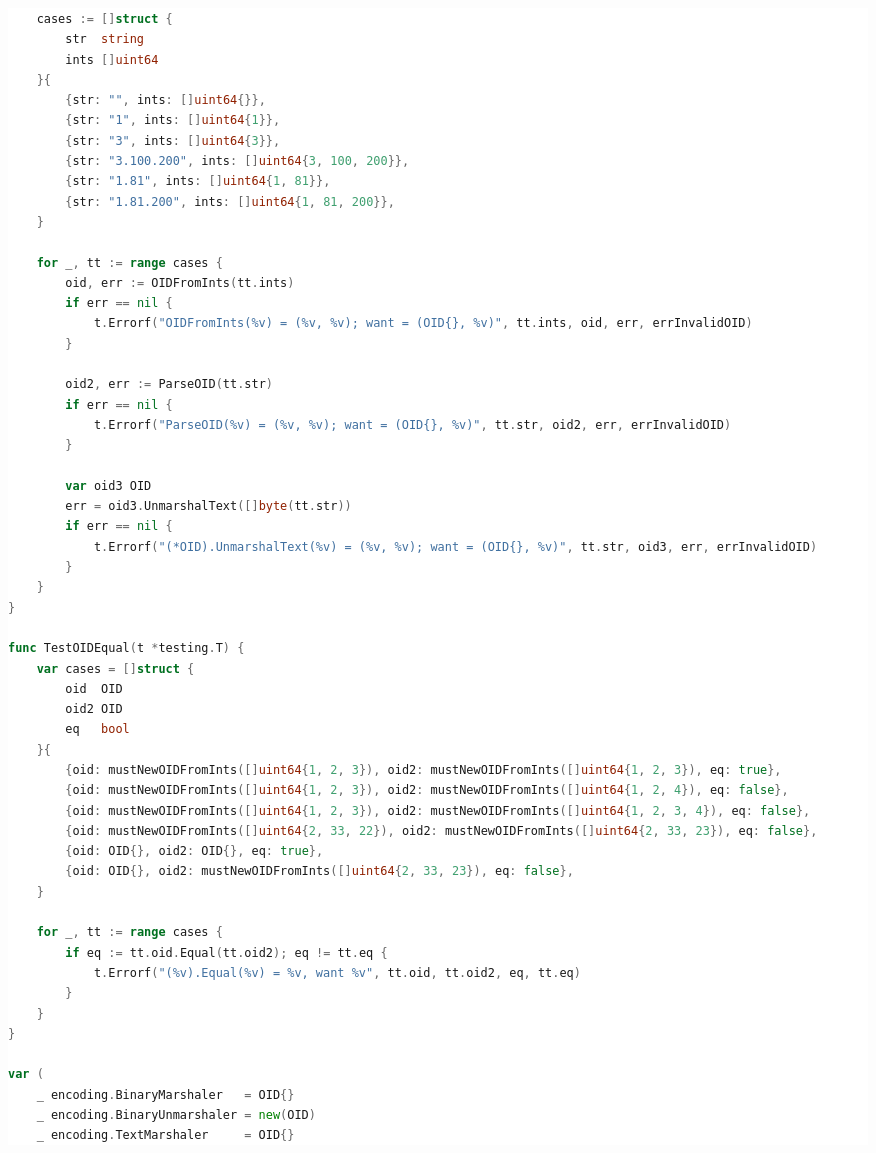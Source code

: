 ```go
	cases := []struct {
		str  string
		ints []uint64
	}{
		{str: "", ints: []uint64{}},
		{str: "1", ints: []uint64{1}},
		{str: "3", ints: []uint64{3}},
		{str: "3.100.200", ints: []uint64{3, 100, 200}},
		{str: "1.81", ints: []uint64{1, 81}},
		{str: "1.81.200", ints: []uint64{1, 81, 200}},
	}

	for _, tt := range cases {
		oid, err := OIDFromInts(tt.ints)
		if err == nil {
			t.Errorf("OIDFromInts(%v) = (%v, %v); want = (OID{}, %v)", tt.ints, oid, err, errInvalidOID)
		}

		oid2, err := ParseOID(tt.str)
		if err == nil {
			t.Errorf("ParseOID(%v) = (%v, %v); want = (OID{}, %v)", tt.str, oid2, err, errInvalidOID)
		}

		var oid3 OID
		err = oid3.UnmarshalText([]byte(tt.str))
		if err == nil {
			t.Errorf("(*OID).UnmarshalText(%v) = (%v, %v); want = (OID{}, %v)", tt.str, oid3, err, errInvalidOID)
		}
	}
}

func TestOIDEqual(t *testing.T) {
	var cases = []struct {
		oid  OID
		oid2 OID
		eq   bool
	}{
		{oid: mustNewOIDFromInts([]uint64{1, 2, 3}), oid2: mustNewOIDFromInts([]uint64{1, 2, 3}), eq: true},
		{oid: mustNewOIDFromInts([]uint64{1, 2, 3}), oid2: mustNewOIDFromInts([]uint64{1, 2, 4}), eq: false},
		{oid: mustNewOIDFromInts([]uint64{1, 2, 3}), oid2: mustNewOIDFromInts([]uint64{1, 2, 3, 4}), eq: false},
		{oid: mustNewOIDFromInts([]uint64{2, 33, 22}), oid2: mustNewOIDFromInts([]uint64{2, 33, 23}), eq: false},
		{oid: OID{}, oid2: OID{}, eq: true},
		{oid: OID{}, oid2: mustNewOIDFromInts([]uint64{2, 33, 23}), eq: false},
	}

	for _, tt := range cases {
		if eq := tt.oid.Equal(tt.oid2); eq != tt.eq {
			t.Errorf("(%v).Equal(%v) = %v, want %v", tt.oid, tt.oid2, eq, tt.eq)
		}
	}
}

var (
	_ encoding.BinaryMarshaler   = OID{}
	_ encoding.BinaryUnmarshaler = new(OID)
	_ encoding.TextMarshaler     = OID{}
```